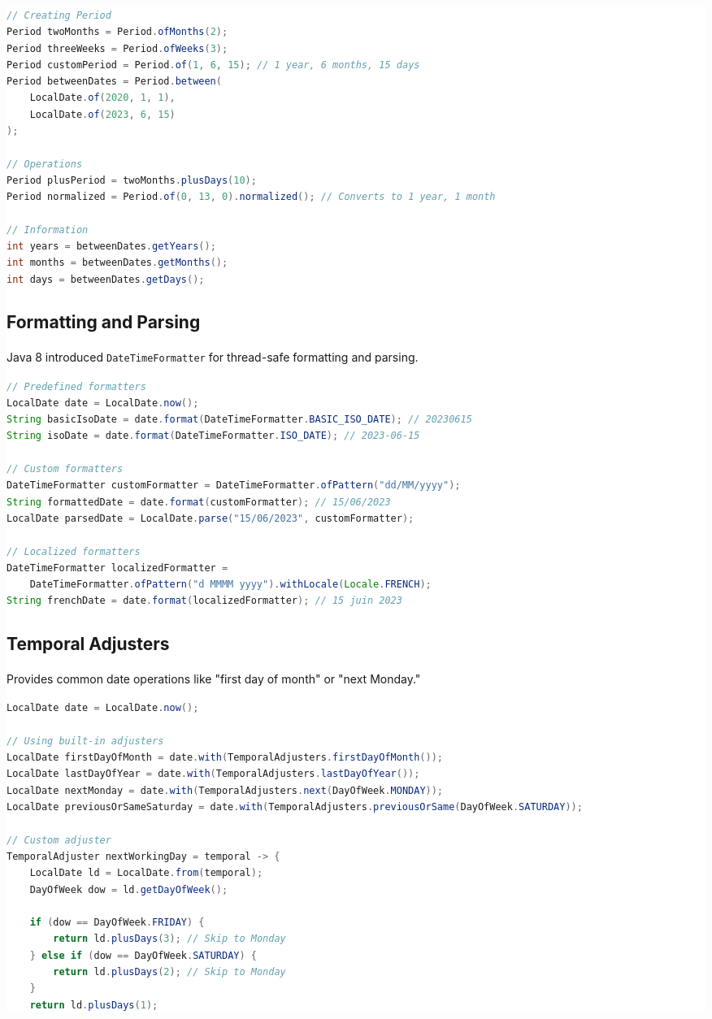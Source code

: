 ```java
// Creating Period
Period twoMonths = Period.ofMonths(2);
Period threeWeeks = Period.ofWeeks(3);
Period customPeriod = Period.of(1, 6, 15); // 1 year, 6 months, 15 days
Period betweenDates = Period.between(
    LocalDate.of(2020, 1, 1),
    LocalDate.of(2023, 6, 15)
);

// Operations
Period plusPeriod = twoMonths.plusDays(10);
Period normalized = Period.of(0, 13, 0).normalized(); // Converts to 1 year, 1 month

// Information
int years = betweenDates.getYears();
int months = betweenDates.getMonths();
int days = betweenDates.getDays();
```

## Formatting and Parsing

Java 8 introduced `DateTimeFormatter` for thread-safe formatting and parsing.

```java
// Predefined formatters
LocalDate date = LocalDate.now();
String basicIsoDate = date.format(DateTimeFormatter.BASIC_ISO_DATE); // 20230615
String isoDate = date.format(DateTimeFormatter.ISO_DATE); // 2023-06-15

// Custom formatters
DateTimeFormatter customFormatter = DateTimeFormatter.ofPattern("dd/MM/yyyy");
String formattedDate = date.format(customFormatter); // 15/06/2023
LocalDate parsedDate = LocalDate.parse("15/06/2023", customFormatter);

// Localized formatters
DateTimeFormatter localizedFormatter = 
    DateTimeFormatter.ofPattern("d MMMM yyyy").withLocale(Locale.FRENCH);
String frenchDate = date.format(localizedFormatter); // 15 juin 2023
```

## Temporal Adjusters

Provides common date operations like "first day of month" or "next Monday."

```java
LocalDate date = LocalDate.now();

// Using built-in adjusters
LocalDate firstDayOfMonth = date.with(TemporalAdjusters.firstDayOfMonth());
LocalDate lastDayOfYear = date.with(TemporalAdjusters.lastDayOfYear());
LocalDate nextMonday = date.with(TemporalAdjusters.next(DayOfWeek.MONDAY));
LocalDate previousOrSameSaturday = date.with(TemporalAdjusters.previousOrSame(DayOfWeek.SATURDAY));

// Custom adjuster
TemporalAdjuster nextWorkingDay = temporal -> {
    LocalDate ld = LocalDate.from(temporal);
    DayOfWeek dow = ld.getDayOfWeek();
    
    if (dow == DayOfWeek.FRIDAY) {
        return ld.plusDays(3); // Skip to Monday
    } else if (dow == DayOfWeek.SATURDAY) {
        return ld.plusDays(2); // Skip to Monday
    }
    return ld.plusDays(1);
```